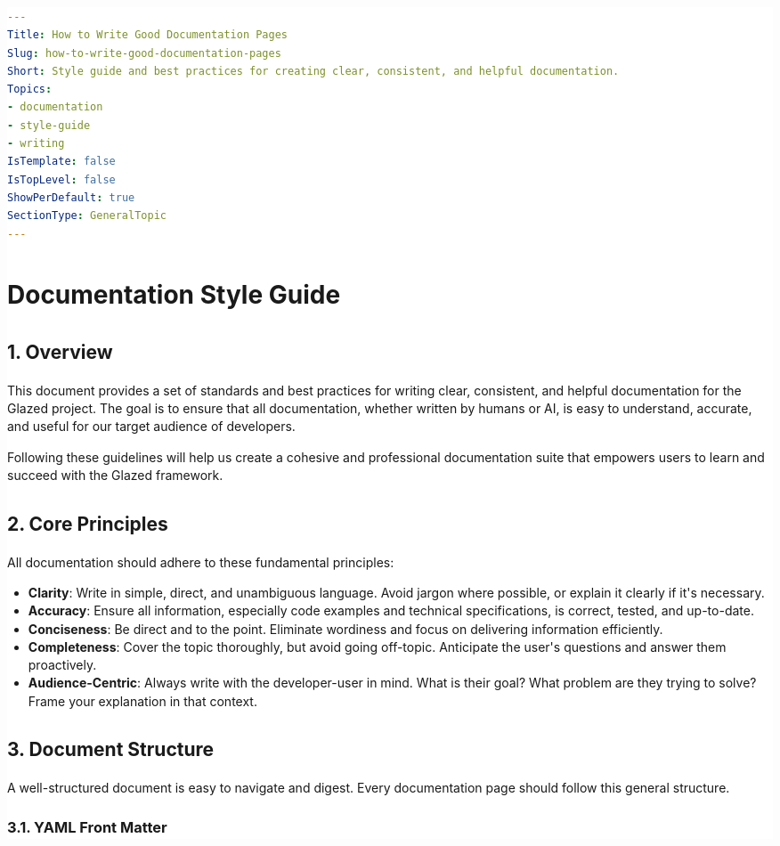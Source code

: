 ```yaml
---
Title: How to Write Good Documentation Pages
Slug: how-to-write-good-documentation-pages
Short: Style guide and best practices for creating clear, consistent, and helpful documentation.
Topics:
- documentation
- style-guide
- writing
IsTemplate: false
IsTopLevel: false
ShowPerDefault: true
SectionType: GeneralTopic
---
```


# Documentation Style Guide

## 1. Overview

This document provides a set of standards and best practices for writing clear, consistent, and helpful documentation for the Glazed project. The goal is to ensure that all documentation, whether written by humans or AI, is easy to understand, accurate, and useful for our target audience of developers.

Following these guidelines will help us create a cohesive and professional documentation suite that empowers users to learn and succeed with the Glazed framework.

## 2. Core Principles

All documentation should adhere to these fundamental principles:

-   **Clarity**: Write in simple, direct, and unambiguous language. Avoid jargon where possible, or explain it clearly if it's necessary.
-   **Accuracy**: Ensure all information, especially code examples and technical specifications, is correct, tested, and up-to-date.
-   **Conciseness**: Be direct and to the point. Eliminate wordiness and focus on delivering information efficiently.
-   **Completeness**: Cover the topic thoroughly, but avoid going off-topic. Anticipate the user's questions and answer them proactively.
-   **Audience-Centric**: Always write with the developer-user in mind. What is their goal? What problem are they trying to solve? Frame your explanation in that context.

## 3. Document Structure

A well-structured document is easy to navigate and digest. Every documentation page should follow this general structure.

### 3.1. YAML Front Matter
